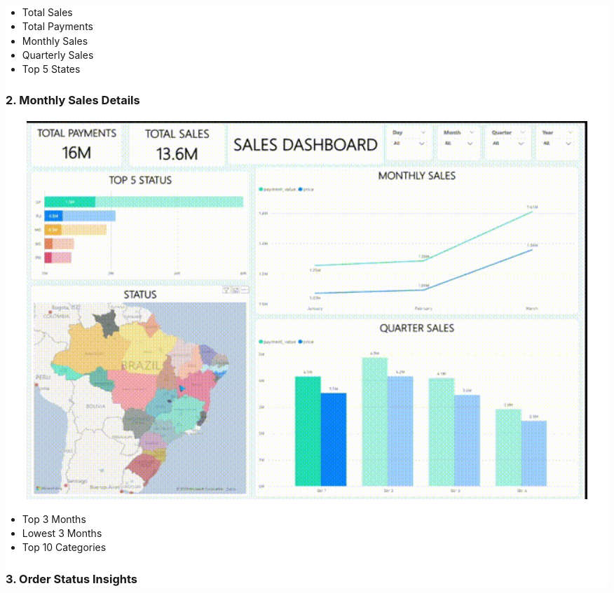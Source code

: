 - Total Sales
- Total Payments
- Monthly Sales
- Quarterly Sales
- Top 5 States

### 2. Monthly Sales Details

<p align="center">
  <img src="/img/shot3.gif" alt="shot3" width="800">
</p>

- Top 3 Months
- Lowest 3 Months
- Top 10 Categories

### 3. Order Status Insights

<p align="center">